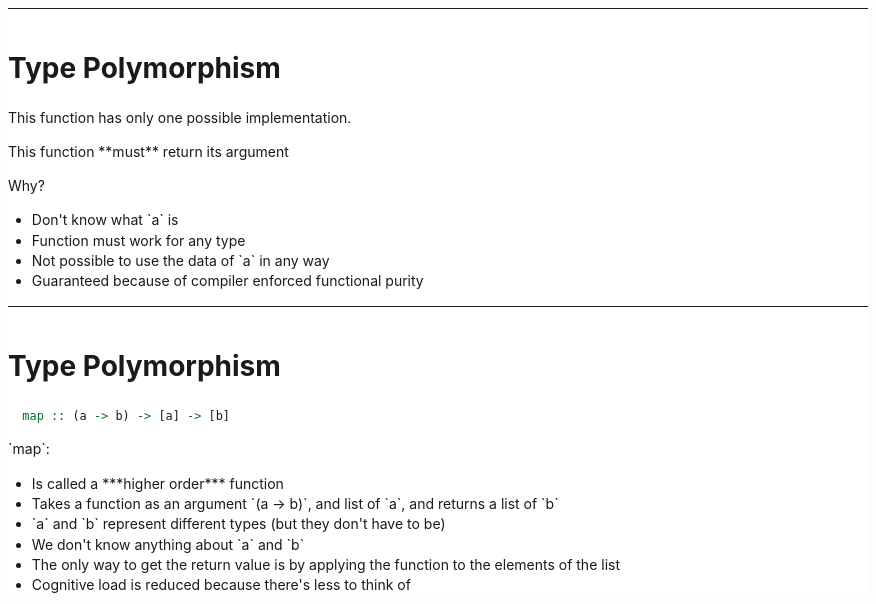 ----

# Type Polymorphism

This function has only one possible implementation.

<p>This function **must** return its argument</p>


Why?


<ul>
  <li class="fragment fade-in">
    Don't know what `a` is
  </li>
  <li class="fragment fade-in">
    Function must work for any type
  </li>
  <li class="fragment fade-in">
    Not possible to use the data of `a` in any way
  </li>
  <li class="fragment fade-in">
    Guaranteed because of compiler enforced functional purity
  </li>
</ul>

----

# Type Polymorphism

```haskell
  map :: (a -> b) -> [a] -> [b]
```
<p>`map`:</p>

<ul>
  <li class="fragment fade-in">
    Is called a ***higher order*** function
  </li>
  <li class="fragment fade-in">
    Takes a function as an argument `(a -> b)`, and list of `a`, and returns a list of `b`
  </li>
  <li class="fragment fade-in">
    `a` and `b` represent different types (but they don't have to be)
  </li>
  <li class="fragment fade-in">
    We don't know anything about `a` and `b`
  </li>
  <li class="fragment fade-in">
    The only way to get the return value is by applying the function to the elements of the list
  </li>
  <li class="fragment fade-in">
    Cognitive load is reduced because there's less to think of  
  </li>
</ul>
